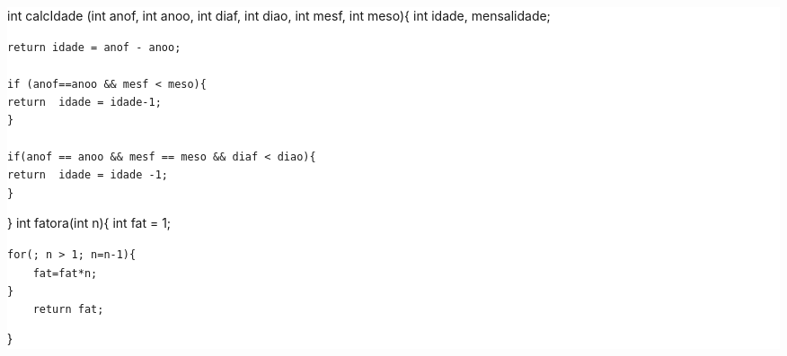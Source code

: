 int calcIdade (int anof, int anoo, int diaf, int diao, int mesf, int meso){
	int idade, mensalidade;
	
	return idade = anof - anoo;
	
	if (anof==anoo && mesf < meso){
	return 	idade = idade-1;
	}	
	
	if(anof == anoo && mesf == meso && diaf < diao){
	return 	idade = idade -1;
	}	
}
int fatora(int n){
	int fat = 1;
	
	for(; n > 1; n=n-1){
		fat=fat*n;
	}
		return fat;
}
